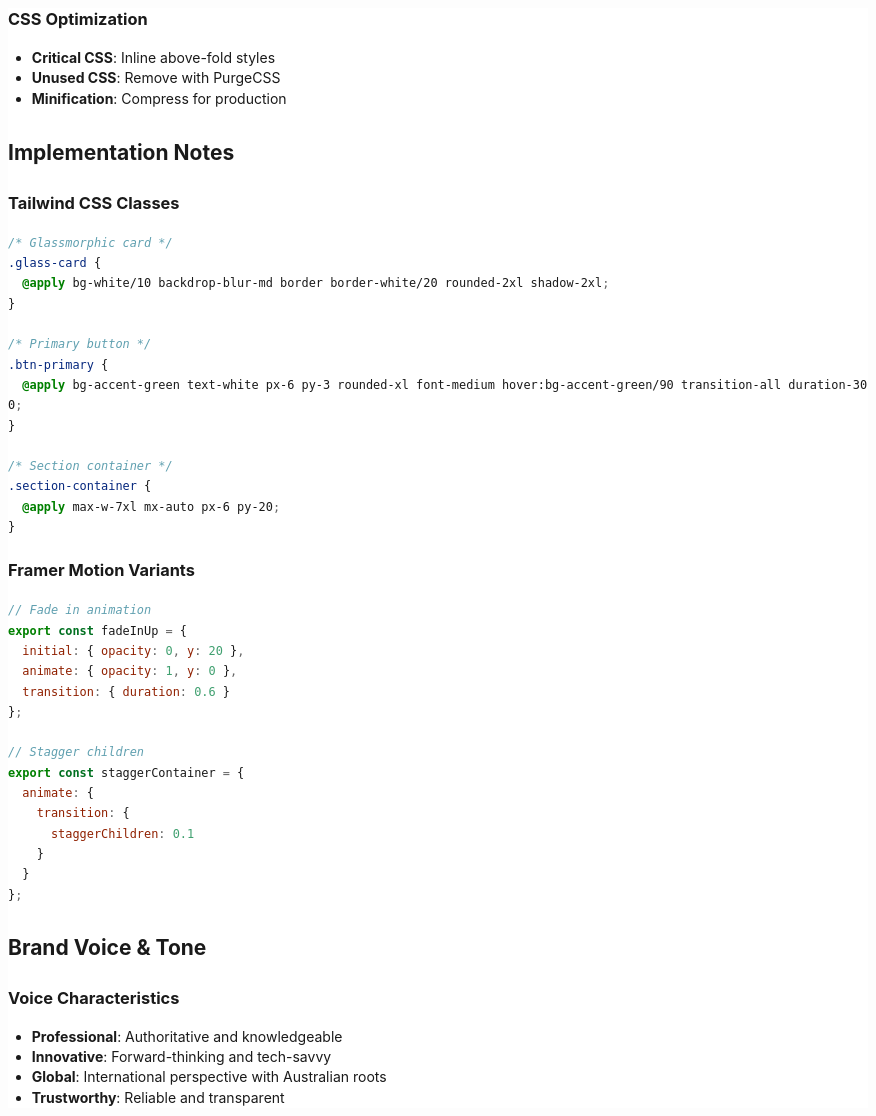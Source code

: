### CSS Optimization
- **Critical CSS**: Inline above-fold styles
- **Unused CSS**: Remove with PurgeCSS
- **Minification**: Compress for production

## Implementation Notes

### Tailwind CSS Classes
```css
/* Glassmorphic card */
.glass-card {
  @apply bg-white/10 backdrop-blur-md border border-white/20 rounded-2xl shadow-2xl;
}

/* Primary button */
.btn-primary {
  @apply bg-accent-green text-white px-6 py-3 rounded-xl font-medium hover:bg-accent-green/90 transition-all duration-300;
}

/* Section container */
.section-container {
  @apply max-w-7xl mx-auto px-6 py-20;
}
```

### Framer Motion Variants
```javascript
// Fade in animation
export const fadeInUp = {
  initial: { opacity: 0, y: 20 },
  animate: { opacity: 1, y: 0 },
  transition: { duration: 0.6 }
};

// Stagger children
export const staggerContainer = {
  animate: {
    transition: {
      staggerChildren: 0.1
    }
  }
};
```

## Brand Voice & Tone

### Voice Characteristics
- **Professional**: Authoritative and knowledgeable
- **Innovative**: Forward-thinking and tech-savvy
- **Global**: International perspective with Australian roots
- **Trustworthy**: Reliable and transparent
